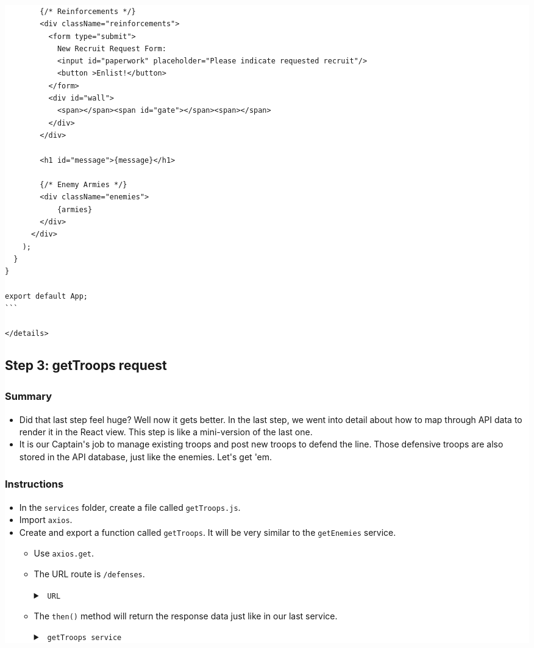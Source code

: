             {/* Reinforcements */}
            <div className="reinforcements">
              <form type="submit">
                New Recruit Request Form:
                <input id="paperwork" placeholder="Please indicate requested recruit"/>
                <button >Enlist!</button>
              </form>
              <div id="wall">
                <span></span><span id="gate"></span><span></span>
              </div>
            </div>

            <h1 id="message">{message}</h1>

            {/* Enemy Armies */}
            <div className="enemies">
                {armies}
            </div>
          </div>
        );
      }
    }

    export default App;
    ```

    </details>


## Step 3: getTroops request

### Summary

* Did that last step feel huge? Well now it gets better. In the last step, we went into detail about how to map through API data to render it in the React view. This step is like a mini-version of the last one.
* It is our Captain's job to manage existing troops and post new troops to defend the line. Those defensive troops are also stored in the API database, just like the enemies. Let's get 'em.

### Instructions

* In the `services` folder, create a file called `getTroops.js`.
* Import `axios`.
* Create and export a function called `getTroops`. It will be very similar to the `getEnemies` service.
  * Use `axios.get`.
  * The URL route is `/defenses`.
    <details>
      <summary> <code> URL </code> </summary>

      ```js
      return axios.get('http://localhost:3005/defenses')
      ```
      </details>
  * The `then()` method will return the response data just like in our last service.
    <details>
      <summary> <code> getTroops service </code> </summary>
